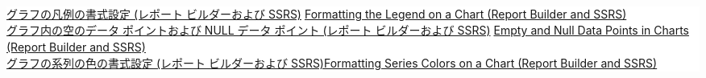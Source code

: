  <span data-ttu-id="52ea1-181">[グラフの凡例の書式設定 &#40;レポート ビルダーおよび SSRS&#41;](chart-legend-formatting-report-builder.md) </span><span class="sxs-lookup"><span data-stu-id="52ea1-181">[Formatting the Legend on a Chart &#40;Report Builder and SSRS&#41;](chart-legend-formatting-report-builder.md) </span></span>  
 <span data-ttu-id="52ea1-182">[グラフ内の空のデータ ポイントおよび NULL データ ポイント (レポート ビルダーおよび SSRS)](empty-and-null-data-points-in-charts-report-builder-and-ssrs.md) </span><span class="sxs-lookup"><span data-stu-id="52ea1-182">[Empty and Null Data Points in Charts &#40;Report Builder and SSRS&#41;](empty-and-null-data-points-in-charts-report-builder-and-ssrs.md) </span></span>  
 [<span data-ttu-id="52ea1-183">グラフの系列の色の書式設定 &#40;レポート ビルダーおよび SSRS&#41;</span><span class="sxs-lookup"><span data-stu-id="52ea1-183">Formatting Series Colors on a Chart &#40;Report Builder and SSRS&#41;</span></span>](formatting-series-colors-on-a-chart-report-builder-and-ssrs.md)  
  
  
